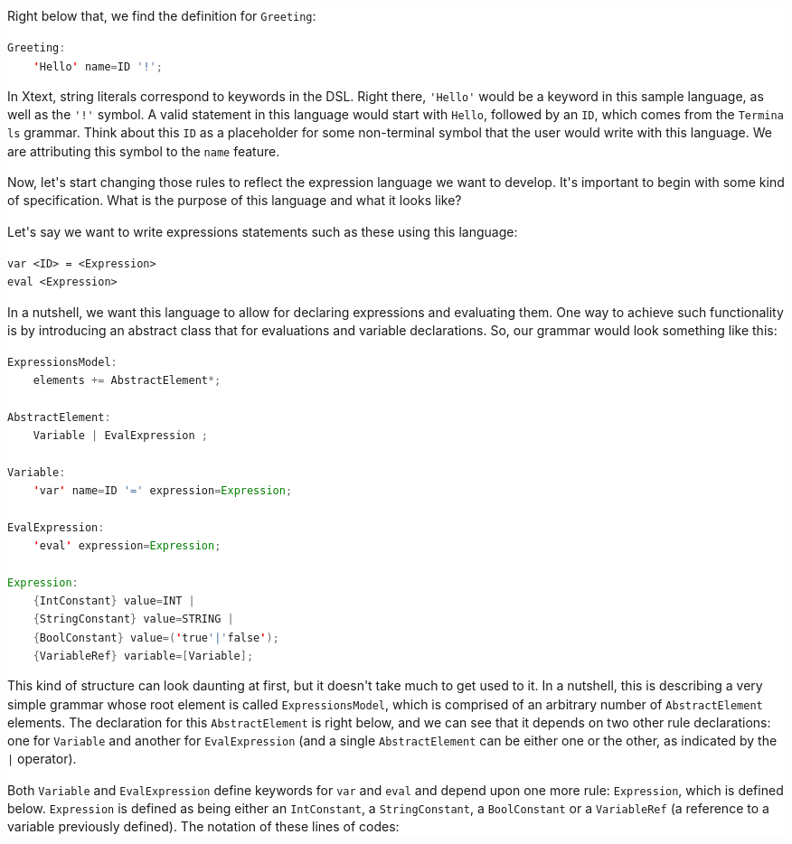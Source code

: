 Right below that, we find the definition for `Greeting`:

```java
Greeting:
    'Hello' name=ID '!';
```
In Xtext, string literals correspond to keywords in the DSL. Right there, `'Hello'` would be a keyword in this sample language, as well as the `'!'` symbol. A valid statement in this language would start with `Hello`, followed by an `ID`, which comes from the `Terminals` grammar. Think about this `ID` as a placeholder for some non-terminal symbol that the user would write with this language. We are attributing this symbol to the `name` feature.

Now, let's start changing those rules to reflect the expression language we want to develop. It's important to begin with some kind of specification. What is the purpose of this language and what it looks like?

Let's say we want to write expressions statements such as these using this language:

```
var <ID> = <Expression>
eval <Expression>
```

In a nutshell, we want this language to allow for declaring expressions and evaluating them. One way to achieve such functionality is by introducing an abstract class that for evaluations and variable declarations. So, our grammar would look something like this:

```java
ExpressionsModel:
	elements += AbstractElement*;

AbstractElement:
	Variable | EvalExpression ;

Variable:
	'var' name=ID '=' expression=Expression;

EvalExpression:
	'eval' expression=Expression;

Expression:
	{IntConstant} value=INT |
	{StringConstant} value=STRING |
	{BoolConstant} value=('true'|'false');
	{VariableRef} variable=[Variable];
```

This kind of structure can look daunting at first, but it doesn't take much to get used to it. In a nutshell, this is describing a very simple grammar whose root element is called `ExpressionsModel`, which is comprised of an arbitrary number of `AbstractElement` elements. The declaration for this `AbstractElement` is right below, and we can see that it depends on two other rule declarations: one for `Variable` and another for `EvalExpression` (and a single `AbstractElement` can be either one or the other, as indicated by the `|` operator).

Both `Variable` and `EvalExpression` define keywords for `var` and `eval` and depend upon one more rule: `Expression`, which is defined below. `Expression` is defined as being either an `IntConstant`, a `StringConstant`, a `BoolConstant` or a `VariableRef` (a reference to a variable previously defined). The notation of these lines of codes:
